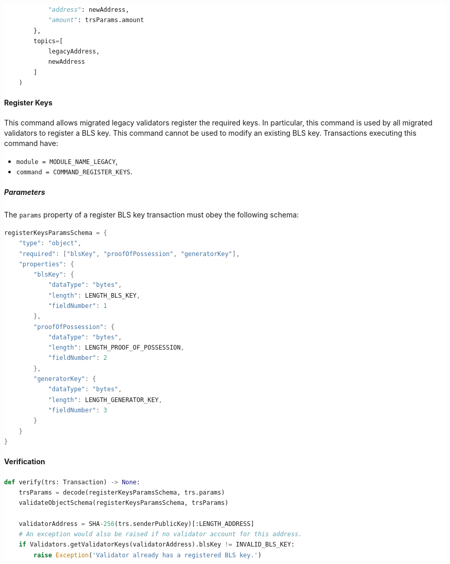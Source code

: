 ```python
            "address": newAddress,
            "amount": trsParams.amount
        },
        topics=[
            legacyAddress,
            newAddress
        ]
    )
```

#### Register Keys

This command allows migrated legacy validators register the required keys. In particular, this command is used by all migrated validators to register a BLS key. This command cannot be used to modify an existing BLS key. Transactions executing this command have:

* `module = MODULE_NAME_LEGACY`,
* `command = COMMAND_REGISTER_KEYS`.

##### Parameters

The `params` property of a register BLS key transaction must obey the following schema:

```java
registerKeysParamsSchema = {
    "type": "object",
    "required": ["blsKey", "proofOfPossession", "generatorKey"],
    "properties": {
        "blsKey": {
            "dataType": "bytes",
            "length": LENGTH_BLS_KEY,
            "fieldNumber": 1
        },
        "proofOfPossession": {
            "dataType": "bytes",
            "length": LENGTH_PROOF_OF_POSSESSION,
            "fieldNumber": 2
        },
        "generatorKey": {
            "dataType": "bytes",
            "length": LENGTH_GENERATOR_KEY,
            "fieldNumber": 3
        }
    }
}
```

#### Verification

```python
def verify(trs: Transaction) -> None:
    trsParams = decode(registerKeysParamsSchema, trs.params)
    validateObjectSchema(registerKeysParamsSchema, trsParams)

    validatorAddress = SHA-256(trs.senderPublicKey)[:LENGTH_ADDRESS]
    # An exception would also be raised if no validator account for this address.
    if Validators.getValidatorKeys(validatorAddress).blsKey != INVALID_BLS_KEY:
        raise Exception('Validator already has a registered BLS key.')
```


[lip-0018]: https://github.com/LiskHQ/lips/blob/main/proposals/lip-0018.md
[lip-0018#AccountsWithoutPKey]: https://github.com/LiskHQ/lips/blob/main/proposals/lip-0018.md#accounts-without-public-key
[lip-0018#addressComputation]: https://github.com/LiskHQ/lips/blob/main/proposals/lip-0018.md#address-computation
[lip-0018#ReclaimTransaction]: https://github.com/LiskHQ/lips/blob/main/proposals/lip-0018.md#reclaim-transaction
[lip-0044]: https://github.com/LiskHQ/lips/blob/main/proposals/lip-0044.md
[lip-0044#setValidatoBLSKey]: https://github.com/LiskHQ/lips/blob/main/proposals/lip-0044.md#setvalidatorblskey
[lip-0051#mint]: https://github.com/LiskHQ/lips/blob/main/proposals/lip-0051.md#mint-1